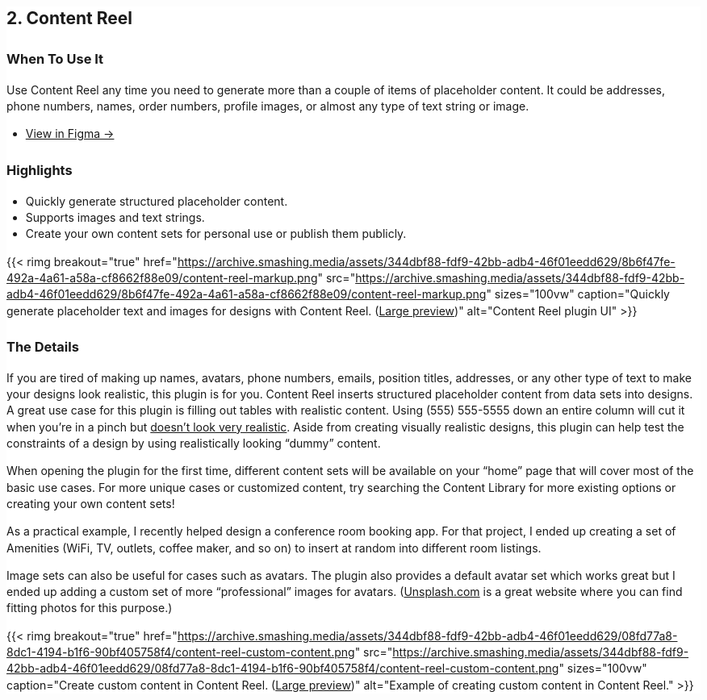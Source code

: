 ## 2. Content Reel

### When To Use It

Use Content Reel any time you need to generate more than a couple of items of placeholder content. It could be addresses, phone numbers, names, order numbers, profile images, or almost any type of text string or image.

- [View in Figma&nbsp;&rarr;](https://www.figma.com/community/plugin/731627216655469013/Content-Reel)

### Highlights

- Quickly generate structured placeholder content.
- Supports images and text strings.
- Create your own content sets for personal use or publish them publicly.

{{< rimg breakout="true" href="https://archive.smashing.media/assets/344dbf88-fdf9-42bb-adb4-46f01eedd629/8b6f47fe-492a-4a61-a58a-cf8662f88e09/content-reel-markup.png" src="https://archive.smashing.media/assets/344dbf88-fdf9-42bb-adb4-46f01eedd629/8b6f47fe-492a-4a61-a58a-cf8662f88e09/content-reel-markup.png" sizes="100vw" caption="Quickly generate placeholder text and images for designs with Content Reel. (<a href='https://archive.smashing.media/assets/344dbf88-fdf9-42bb-adb4-46f01eedd629/8b6f47fe-492a-4a61-a58a-cf8662f88e09/content-reel-markup.png'>Large preview</a>)" alt="Content Reel plugin UI" >}}

### The Details

If you are tired of making up names, avatars, phone numbers, emails, position titles, addresses, or any other type of text to make your designs look realistic, this plugin is for you. Content Reel inserts structured placeholder content from data sets into designs. A great use case for this plugin is filling out tables with realistic content. Using (555) 555-5555 down an entire column will cut it when you’re in a pinch but [doesn’t look very realistic](https://dribbble.com/shots/12611360--Impower-menu). Aside from creating visually realistic designs, this plugin can help test the constraints of a design by using realistically looking “dummy” content.

When opening the plugin for the first time, different content sets will be available on your “home” page that will cover most of the basic use cases. For more unique cases or customized content, try searching the Content Library for more existing options or creating your own content sets!

As a practical example, I recently helped design a conference room booking app. For that project, I ended up creating a set of Amenities (WiFi, TV, outlets, coffee maker, and so on) to insert at random into different room listings.

Image sets can also be useful for cases such as avatars. The plugin also provides a default avatar set which works great but I ended up adding a custom set of more “professional” images for avatars. ([Unsplash.com](https://unsplash.com/collections/2186669/provisional-personas) is a great website where you can find fitting photos for this purpose.)

{{< rimg breakout="true" href="https://archive.smashing.media/assets/344dbf88-fdf9-42bb-adb4-46f01eedd629/08fd77a8-8dc1-4194-b1f6-90bf405758f4/content-reel-custom-content.png" src="https://archive.smashing.media/assets/344dbf88-fdf9-42bb-adb4-46f01eedd629/08fd77a8-8dc1-4194-b1f6-90bf405758f4/content-reel-custom-content.png" sizes="100vw" caption="Create custom content in Content Reel. (<a href='https://archive.smashing.media/assets/344dbf88-fdf9-42bb-adb4-46f01eedd629/08fd77a8-8dc1-4194-b1f6-90bf405758f4/content-reel-custom-content.png'>Large preview</a>)" alt="Example of creating custom content in Content Reel." >}}
